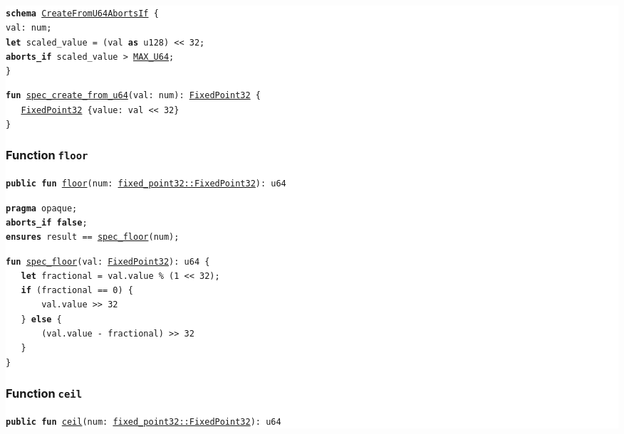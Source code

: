 


<a id="0x1_fixed_point32_CreateFromU64AbortsIf"></a>


<pre><code><b>schema</b> <a href="fixed_point32.md#0x1_fixed_point32_CreateFromU64AbortsIf">CreateFromU64AbortsIf</a> &#123;<br />val: num;<br /><b>let</b> scaled_value &#61; (val <b>as</b> u128) &lt;&lt; 32;<br /><b>aborts_if</b> scaled_value &gt; <a href="fixed_point32.md#0x1_fixed_point32_MAX_U64">MAX_U64</a>;<br />&#125;<br /></code></pre>




<a id="0x1_fixed_point32_spec_create_from_u64"></a>


<pre><code><b>fun</b> <a href="fixed_point32.md#0x1_fixed_point32_spec_create_from_u64">spec_create_from_u64</a>(val: num): <a href="fixed_point32.md#0x1_fixed_point32_FixedPoint32">FixedPoint32</a> &#123;<br />   <a href="fixed_point32.md#0x1_fixed_point32_FixedPoint32">FixedPoint32</a> &#123;value: val &lt;&lt; 32&#125;<br />&#125;<br /></code></pre>



<a id="@Specification_1_floor"></a>

### Function `floor`


<pre><code><b>public</b> <b>fun</b> <a href="fixed_point32.md#0x1_fixed_point32_floor">floor</a>(num: <a href="fixed_point32.md#0x1_fixed_point32_FixedPoint32">fixed_point32::FixedPoint32</a>): u64<br /></code></pre>




<pre><code><b>pragma</b> opaque;<br /><b>aborts_if</b> <b>false</b>;<br /><b>ensures</b> result &#61;&#61; <a href="fixed_point32.md#0x1_fixed_point32_spec_floor">spec_floor</a>(num);<br /></code></pre>




<a id="0x1_fixed_point32_spec_floor"></a>


<pre><code><b>fun</b> <a href="fixed_point32.md#0x1_fixed_point32_spec_floor">spec_floor</a>(val: <a href="fixed_point32.md#0x1_fixed_point32_FixedPoint32">FixedPoint32</a>): u64 &#123;<br />   <b>let</b> fractional &#61; val.value % (1 &lt;&lt; 32);<br />   <b>if</b> (fractional &#61;&#61; 0) &#123;<br />       val.value &gt;&gt; 32<br />   &#125; <b>else</b> &#123;<br />       (val.value &#45; fractional) &gt;&gt; 32<br />   &#125;<br />&#125;<br /></code></pre>



<a id="@Specification_1_ceil"></a>

### Function `ceil`


<pre><code><b>public</b> <b>fun</b> <a href="fixed_point32.md#0x1_fixed_point32_ceil">ceil</a>(num: <a href="fixed_point32.md#0x1_fixed_point32_FixedPoint32">fixed_point32::FixedPoint32</a>): u64<br /></code></pre>



